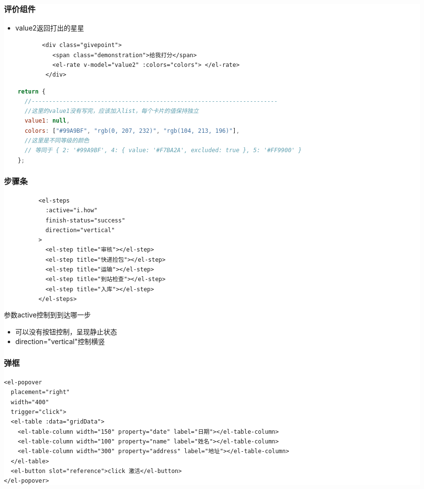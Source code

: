 ### 评价组件

- value2返回打出的星星

```vue
           <div class="givepoint">
              <span class="demonstration">给我打分</span>
              <el-rate v-model="value2" :colors="colors"> </el-rate>
            </div>
```

```js
    return {
      //-----------------------------------------------------------------------
      //这里的value1没有写完，应该加入list，每个卡片的值保持独立
      value1: null,
      colors: ["#99A9BF", "rgb(0, 207, 232)", "rgb(104, 213, 196)"],
      //这里是不同等级的颜色
      // 等同于 { 2: '#99A9BF', 4: { value: '#F7BA2A', excluded: true }, 5: '#FF9900' }
    };
```

### 步骤条

````vue
          <el-steps
            :active="i.how"
            finish-status="success"
            direction="vertical"
          >
            <el-step title="审核"></el-step>
            <el-step title="快递捡包"></el-step>
            <el-step title="运输"></el-step>
            <el-step title="到站检查"></el-step>
            <el-step title="入库"></el-step>
          </el-steps>
````

参数active控制到到达哪一步

- 可以没有按钮控制，呈现静止状态
- direction="vertical"控制横竖

### 弹框

````vue
<el-popover
  placement="right"
  width="400"
  trigger="click">
  <el-table :data="gridData">
    <el-table-column width="150" property="date" label="日期"></el-table-column>
    <el-table-column width="100" property="name" label="姓名"></el-table-column>
    <el-table-column width="300" property="address" label="地址"></el-table-column>
  </el-table>
  <el-button slot="reference">click 激活</el-button>
</el-popover>
````
